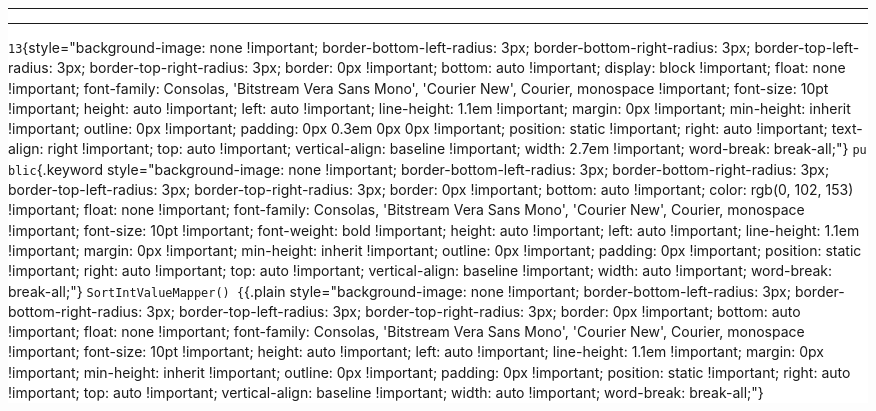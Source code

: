   -------------------------------------------------------------------------------------------------------------------------------------------------------------------------------------------------------------------------------------------------------------------------------------------------------------------------------------------------------------------------------------------------------------------------------------------------------------------------------------------------------------------------------------------------------------------------------------------------------------------------------------------------------------------------------------------------------------------------------------------------------------------------------------------------------------------- ---

  -------------------------------------------------------------------------------------------------------------------------------------------------------------------------------------------------------------------------------------------------------------------------------------------------------------------------------------------------------------------------------------------------------------------------------------------------------------------------------------------------------------------------------------------------------------------------------------------------------------------------------------------------------------------------------------------------------------------------------------------------------------------------------------------------------------------- -------------------------------------------------------------------------------------------------------------------------------------------------------------------------------------------------------------------------------------------------------------------------------------------------------------------------------------------------------------------------------------------------------------------------------------------------------------------------------------------------------------------------------------------------------------------------------------------------------------------------------------------------------------------------------------------------------------------------------------------------------------------------------------------------------------------------------------------------------------------------------------------------------------------------------------------------------------------------------------------------------------------------------------------------------------------------------------------------------------------------------------------------------------------------------------------------------------------------------------------------------------------------------------------------------------------------------------------------------------------------------------------------------------------------------------------------------------------------------------------------------------------------------------------------------------------------------------------------
  `13`{style="background-image: none !important; border-bottom-left-radius: 3px; border-bottom-right-radius: 3px; border-top-left-radius: 3px; border-top-right-radius: 3px; border: 0px !important; bottom: auto !important; display: block !important; float: none !important; font-family: Consolas, 'Bitstream Vera Sans Mono', 'Courier New', Courier, monospace !important; font-size: 10pt !important; height: auto !important; left: auto !important; line-height: 1.1em !important; margin: 0px !important; min-height: inherit !important; outline: 0px !important; padding: 0px 0.3em 0px 0px !important; position: static !important; right: auto !important; text-align: right !important; top: auto !important; vertical-align: baseline !important; width: 2.7em !important; word-break: break-all;"}   `public`{.keyword style="background-image: none !important; border-bottom-left-radius: 3px; border-bottom-right-radius: 3px; border-top-left-radius: 3px; border-top-right-radius: 3px; border: 0px !important; bottom: auto !important; color: rgb(0, 102, 153) !important; float: none !important; font-family: Consolas, 'Bitstream Vera Sans Mono', 'Courier New', Courier, monospace !important; font-size: 10pt !important; font-weight: bold !important; height: auto !important; left: auto !important; line-height: 1.1em !important; margin: 0px !important; min-height: inherit !important; outline: 0px !important; padding: 0px !important; position: static !important; right: auto !important; top: auto !important; vertical-align: baseline !important; width: auto !important; word-break: break-all;"} `SortIntValueMapper() {`{.plain style="background-image: none !important; border-bottom-left-radius: 3px; border-bottom-right-radius: 3px; border-top-left-radius: 3px; border-top-right-radius: 3px; border: 0px !important; bottom: auto !important; float: none !important; font-family: Consolas, 'Bitstream Vera Sans Mono', 'Courier New', Courier, monospace !important; font-size: 10pt !important; height: auto !important; left: auto !important; line-height: 1.1em !important; margin: 0px !important; min-height: inherit !important; outline: 0px !important; padding: 0px !important; position: static !important; right: auto !important; top: auto !important; vertical-align: baseline !important; width: auto !important; word-break: break-all;"}